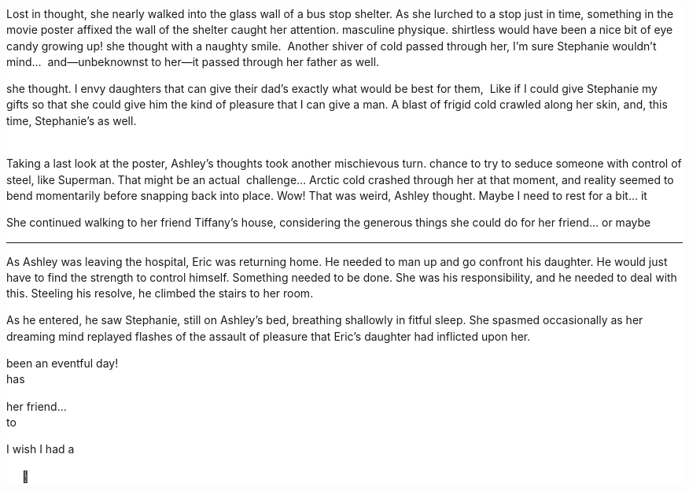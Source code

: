 Lost in thought, she nearly walked into the glass wall of a bus stop shelter. As she lurched to a 
stop just in time, something in the movie poster affixed the wall of the shelter caught her 
attention. 
masculine physique. 
shirtless would have been a nice bit of eye candy growing up!
 she thought with a naughty smile. 
​
Another shiver of cold passed through her, 
I’m sure Stephanie wouldn’t mind… 
​
and—unbeknownst to her—it passed through her father as well. 
 
 she thought. 
I envy daughters that can give their dad’s exactly what would be best for them,
​
Like if I could give Stephanie my gifts so that she could give him the kind of pleasure that I can 
give a man. 
A blast of frigid cold crawled along her skin, and, this time, Stephanie’s as well.  
​
 
Taking a last look at the poster, Ashley’s thoughts took another mischievous turn. 
chance to try to seduce someone with control of steel, like Superman.
 That might be an actual 
​
challenge… Arctic cold crashed through her at that moment, and reality seemed to bend 
momentarily before snapping back into place. Wow! That was weird, Ashley thought. Maybe I 
need to rest for a bit… it 
 
She continued walking to her friend Tiffany’s house, considering the generous things she could 
do for her friend… or maybe 
 
***  
 
As Ashley was leaving the hospital, Eric was returning home. He needed to man up and go 
confront his daughter. He would just have to find the strength to control himself. Something 
needed to be done. She was his responsibility, and he needed to deal with this. Steeling his 
resolve, he climbed the stairs to her room.  
 
As he entered, he saw Stephanie, still on Ashley’s bed, breathing shallowly in fitful sleep. She 
spasmed occasionally as her dreaming mind replayed flashes of the assault of pleasure that 
Eric’s daughter had inflicted upon her.  

 been an eventful day!  
has
​

 her friend...  
to
​

I wish I had a 

​
​
​
​
​
 